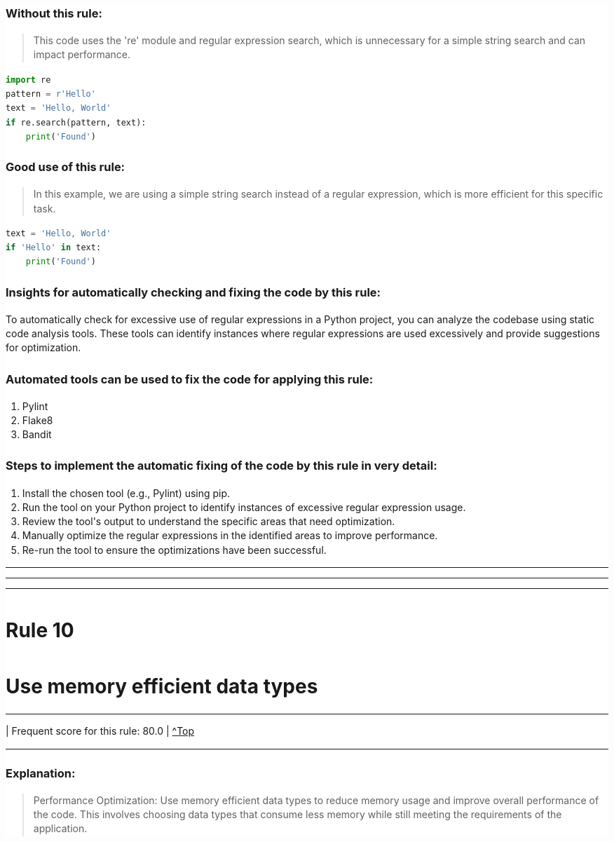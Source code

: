 ### Without this rule:
>This code uses the 're' module and regular expression search, which is unnecessary for a simple string search and can impact performance.
```python
import re
pattern = r'Hello'
text = 'Hello, World'
if re.search(pattern, text):
    print('Found')
```
### Good use of this rule:
>In this example, we are using a simple string search instead of a regular expression, which is more efficient for this specific task.
```python
text = 'Hello, World'
if 'Hello' in text:
    print('Found')
```
### Insights for automatically checking and fixing the code by this rule:
To automatically check for excessive use of regular expressions in a Python project, you can analyze the codebase using static code analysis tools. These tools can identify instances where regular expressions are used excessively and provide suggestions for optimization.
### Automated tools can be used to fix the code for applying this rule:
1. Pylint
2. Flake8
3. Bandit
### Steps to implement the automatic fixing of the code by this rule in very detail:
1. Install the chosen tool (e.g., Pylint) using pip.
2. Run the tool on your Python project to identify instances of excessive regular expression usage.
3. Review the tool's output to understand the specific areas that need optimization.
4. Manually optimize the regular expressions in the identified areas to improve performance.
5. Re-run the tool to ensure the optimizations have been successful.
 --- 
 --- 
---
# Rule 10
# Use memory efficient data types
---
| Frequent score for this rule: 80.0 | [^Top](#performance-optimization) 

---
### Explanation:
>Performance Optimization: Use memory efficient data types to reduce memory usage and improve overall performance of the code. This involves choosing data types that consume less memory while still meeting the requirements of the application.
